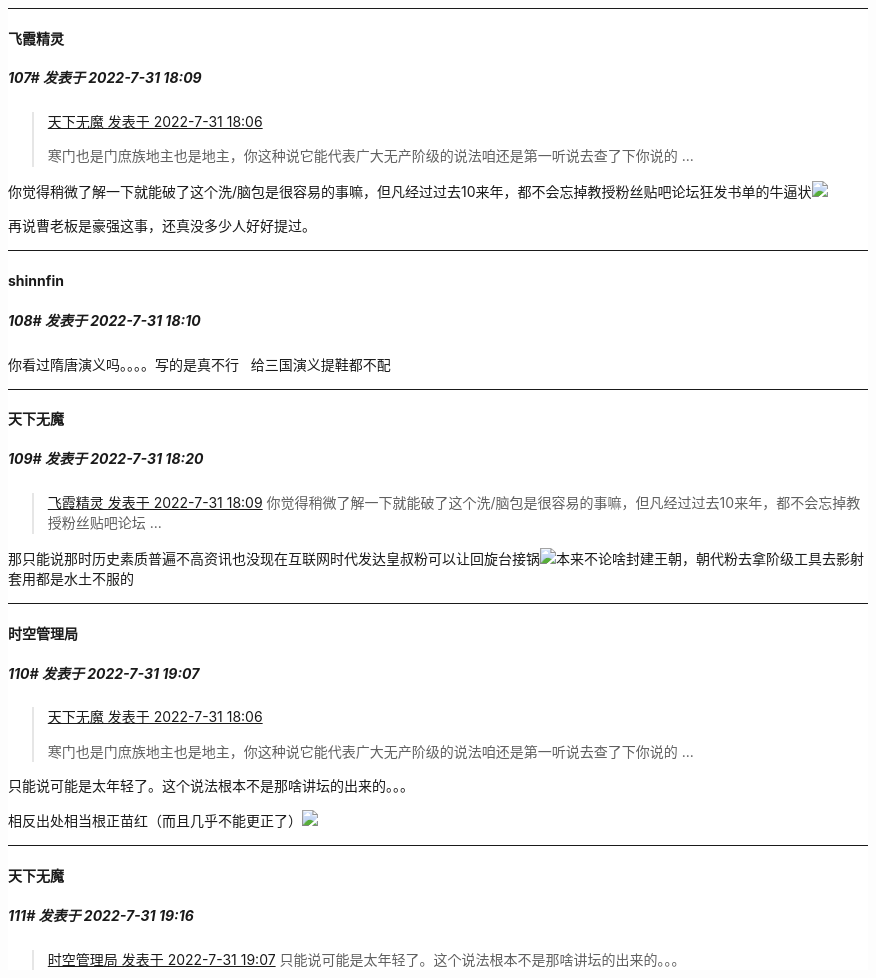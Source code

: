 *****

####  飞霞精灵  
##### 107#       发表于 2022-7-31 18:09

<blockquote><a href="httphttps://bbs.saraba1st.com/2b/forum.php?mod=redirect&amp;goto=findpost&amp;pid=56881758&amp;ptid=2084386" target="_blank">天下无魔 发表于 2022-7-31 18:06</a>

寒门也是门庶族地主也是地主，你这种说它能代表广大无产阶级的说法咱还是第一听说去查了下你说的 ...</blockquote>
你觉得稍微了解一下就能破了这个洗/脑包是很容易的事嘛，但凡经过过去10来年，都不会忘掉教授粉丝贴吧论坛狂发书单的牛逼状<img src="https://static.saraba1st.com/image/smiley/face2017/067.png" referrerpolicy="no-referrer">

再说曹老板是豪强这事，还真没多少人好好提过。

*****

####  shinnfin  
##### 108#       发表于 2022-7-31 18:10

你看过隋唐演义吗。。。。写的是真不行   给三国演义提鞋都不配



*****

####  天下无魔  
##### 109#       发表于 2022-7-31 18:20

<blockquote><a href="httphttps://bbs.saraba1st.com/2b/forum.php?mod=redirect&amp;goto=findpost&amp;pid=56881788&amp;ptid=2084386" target="_blank">飞霞精灵 发表于 2022-7-31 18:09</a>
你觉得稍微了解一下就能破了这个洗/脑包是很容易的事嘛，但凡经过过去10来年，都不会忘掉教授粉丝贴吧论坛 ...</blockquote>
那只能说那时历史素质普遍不高资讯也没现在互联网时代发达皇叔粉可以让回旋台接锅<img src="https://static.saraba1st.com/image/smiley/face2017/067.png" referrerpolicy="no-referrer">本来不论啥封建王朝，朝代粉去拿阶级工具去影射套用都是水土不服的



*****

####  时空管理局  
##### 110#       发表于 2022-7-31 19:07

<blockquote><a href="httphttps://bbs.saraba1st.com/2b/forum.php?mod=redirect&amp;goto=findpost&amp;pid=56881758&amp;ptid=2084386" target="_blank">天下无魔 发表于 2022-7-31 18:06</a>

寒门也是门庶族地主也是地主，你这种说它能代表广大无产阶级的说法咱还是第一听说去查了下你说的 ...</blockquote>
只能说可能是太年轻了。这个说法根本不是那啥讲坛的出来的。。。

相反出处相当根正苗红（而且几乎不能更正了）<img src="https://static.saraba1st.com/image/smiley/face2017/093.png" referrerpolicy="no-referrer">



*****

####  天下无魔  
##### 111#       发表于 2022-7-31 19:16

<blockquote><a href="httphttps://bbs.saraba1st.com/2b/forum.php?mod=redirect&amp;goto=findpost&amp;pid=56882588&amp;ptid=2084386" target="_blank">时空管理局 发表于 2022-7-31 19:07</a>
只能说可能是太年轻了。这个说法根本不是那啥讲坛的出来的。。。
